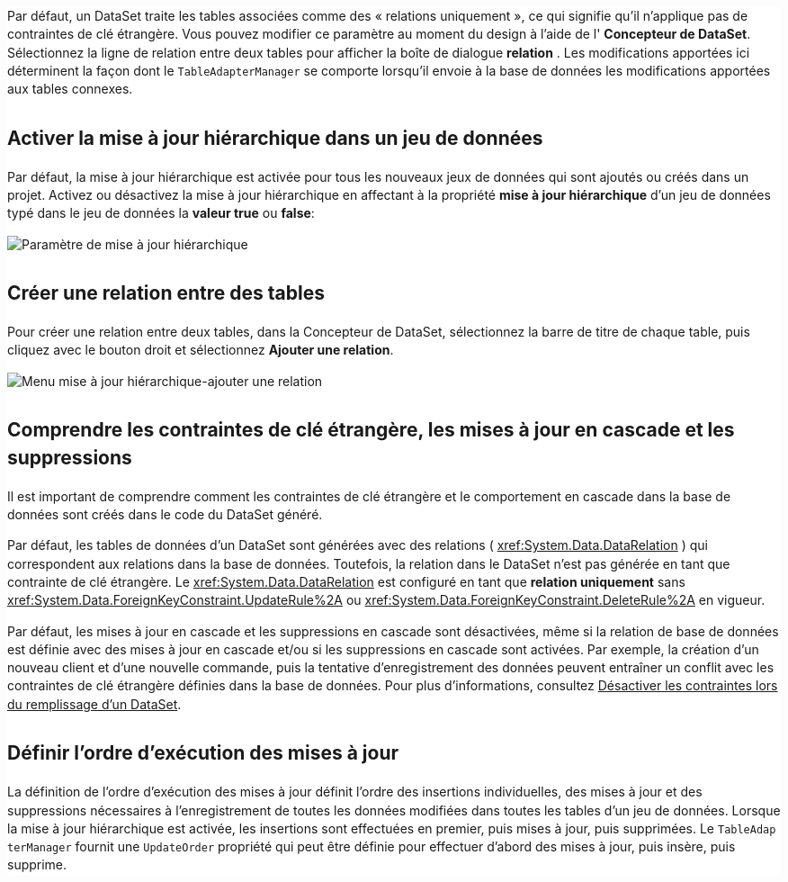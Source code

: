 Par défaut, un DataSet traite les tables associées comme des « relations uniquement », ce qui signifie qu’il n’applique pas de contraintes de clé étrangère. Vous pouvez modifier ce paramètre au moment du design à l’aide de l' **Concepteur de DataSet**. Sélectionnez la ligne de relation entre deux tables pour afficher la boîte de dialogue **relation** . Les modifications apportées ici déterminent la façon dont le `TableAdapterManager` se comporte lorsqu’il envoie à la base de données les modifications apportées aux tables connexes.

## <a name="enable-hierarchical-update-in-a-dataset"></a>Activer la mise à jour hiérarchique dans un jeu de données

Par défaut, la mise à jour hiérarchique est activée pour tous les nouveaux jeux de données qui sont ajoutés ou créés dans un projet. Activez ou désactivez la mise à jour hiérarchique en affectant à la propriété **mise à jour hiérarchique** d’un jeu de données typé dans le jeu de données la **valeur true** ou **false**:

![Paramètre de mise à jour hiérarchique](../data-tools/media/hierarchical-update-setting.png)

## <a name="create-a-new-relation-between-tables"></a>Créer une relation entre des tables

Pour créer une relation entre deux tables, dans la Concepteur de DataSet, sélectionnez la barre de titre de chaque table, puis cliquez avec le bouton droit et sélectionnez **Ajouter une relation**.

![Menu mise à jour hiérarchique-ajouter une relation](../data-tools/media/hierarchical-update-add-relation-menu.png)

## <a name="understand-foreign-key-constraints-cascading-updates-and-deletes"></a>Comprendre les contraintes de clé étrangère, les mises à jour en cascade et les suppressions

Il est important de comprendre comment les contraintes de clé étrangère et le comportement en cascade dans la base de données sont créés dans le code du DataSet généré.

Par défaut, les tables de données d’un DataSet sont générées avec des relations ( <xref:System.Data.DataRelation> ) qui correspondent aux relations dans la base de données. Toutefois, la relation dans le DataSet n’est pas générée en tant que contrainte de clé étrangère. Le <xref:System.Data.DataRelation> est configuré en tant que **relation uniquement** sans <xref:System.Data.ForeignKeyConstraint.UpdateRule%2A> ou <xref:System.Data.ForeignKeyConstraint.DeleteRule%2A> en vigueur.

Par défaut, les mises à jour en cascade et les suppressions en cascade sont désactivées, même si la relation de base de données est définie avec des mises à jour en cascade et/ou si les suppressions en cascade sont activées. Par exemple, la création d’un nouveau client et d’une nouvelle commande, puis la tentative d’enregistrement des données peuvent entraîner un conflit avec les contraintes de clé étrangère définies dans la base de données. Pour plus d’informations, consultez [Désactiver les contraintes lors du remplissage d’un DataSet](turn-off-constraints-while-filling-a-dataset.md).

## <a name="set-the-order-to-perform-updates"></a>Définir l’ordre d’exécution des mises à jour

La définition de l’ordre d’exécution des mises à jour définit l’ordre des insertions individuelles, des mises à jour et des suppressions nécessaires à l’enregistrement de toutes les données modifiées dans toutes les tables d’un jeu de données. Lorsque la mise à jour hiérarchique est activée, les insertions sont effectuées en premier, puis mises à jour, puis supprimées. Le `TableAdapterManager` fournit une `UpdateOrder` propriété qui peut être définie pour effectuer d’abord des mises à jour, puis insère, puis supprime.
